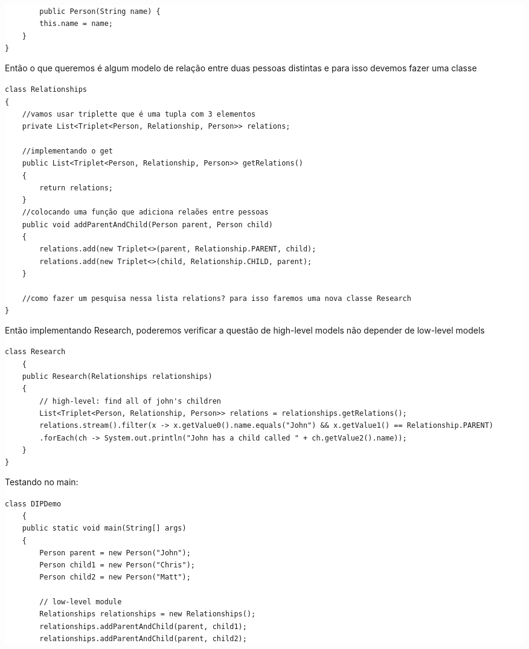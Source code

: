         
            public Person(String name) {
            this.name = name;
        }
    }


Então o que queremos é algum modelo de relação entre duas pessoas distintas e para isso devemos fazer uma classe

    class Relationships 
    {
        //vamos usar triplette que é uma tupla com 3 elementos
        private List<Triplet<Person, Relationship, Person>> relations;
        
        //implementando o get
        public List<Triplet<Person, Relationship, Person>> getRelations() 
        {
            return relations;
        }
        //colocando uma função que adiciona relaões entre pessoas
        public void addParentAndChild(Person parent, Person child)
        {
            relations.add(new Triplet<>(parent, Relationship.PARENT, child);
            relations.add(new Triplet<>(child, Relationship.CHILD, parent);
        }

        //como fazer um pesquisa nessa lista relations? para isso faremos uma nova classe Research
    }

Então implementando Research, poderemos verificar a questão de high-level models não depender de low-level models

    class Research
        {
        public Research(Relationships relationships)
        {
            // high-level: find all of john's children
            List<Triplet<Person, Relationship, Person>> relations = relationships.getRelations();
            relations.stream().filter(x -> x.getValue0().name.equals("John") && x.getValue1() == Relationship.PARENT)
            .forEach(ch -> System.out.println("John has a child called " + ch.getValue2().name));
        } 
    }

Testando no main:

    class DIPDemo
        {
        public static void main(String[] args)
        {
            Person parent = new Person("John");
            Person child1 = new Person("Chris");
            Person child2 = new Person("Matt");
        
            // low-level module
            Relationships relationships = new Relationships();
            relationships.addParentAndChild(parent, child1);
            relationships.addParentAndChild(parent, child2);
        